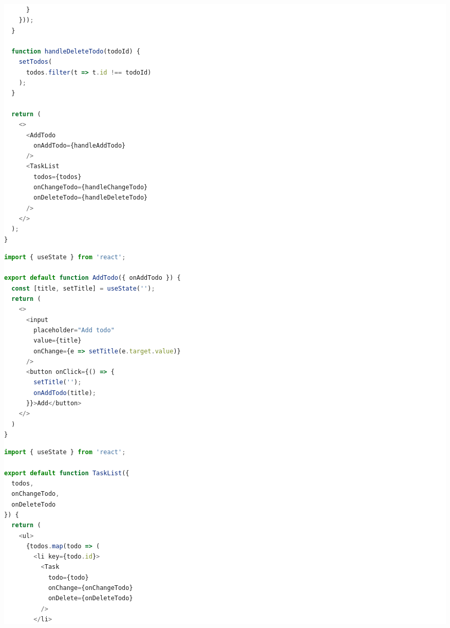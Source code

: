 ```js src/App.js
      }
    }));
  }

  function handleDeleteTodo(todoId) {
    setTodos(
      todos.filter(t => t.id !== todoId)
    );
  }

  return (
    <>
      <AddTodo
        onAddTodo={handleAddTodo}
      />
      <TaskList
        todos={todos}
        onChangeTodo={handleChangeTodo}
        onDeleteTodo={handleDeleteTodo}
      />
    </>
  );
}
```

```js src/AddTodo.js
import { useState } from 'react';

export default function AddTodo({ onAddTodo }) {
  const [title, setTitle] = useState('');
  return (
    <>
      <input
        placeholder="Add todo"
        value={title}
        onChange={e => setTitle(e.target.value)}
      />
      <button onClick={() => {
        setTitle('');
        onAddTodo(title);
      }}>Add</button>
    </>
  )
}
```

```js src/TaskList.js
import { useState } from 'react';

export default function TaskList({
  todos,
  onChangeTodo,
  onDeleteTodo
}) {
  return (
    <ul>
      {todos.map(todo => (
        <li key={todo.id}>
          <Task
            todo={todo}
            onChange={onChangeTodo}
            onDelete={onDeleteTodo}
          />
        </li>
```
